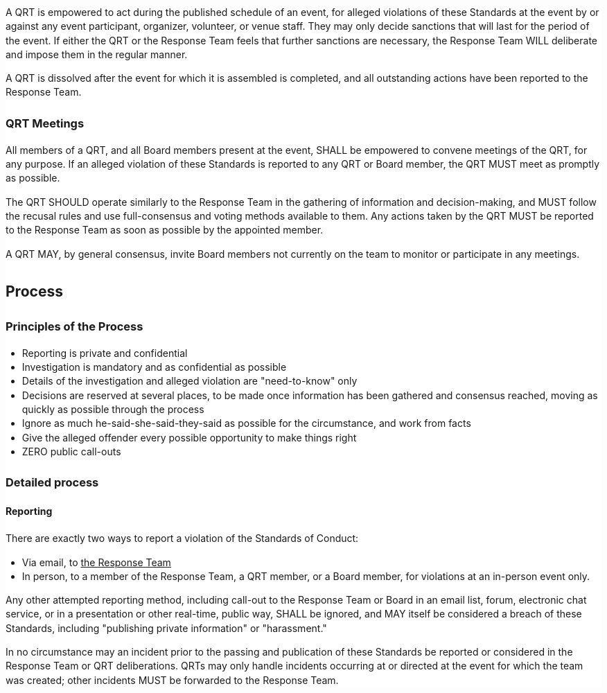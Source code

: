 A QRT is empowered to act during the published schedule of an event, for alleged violations of these Standards at the event by or against any event participant, organizer, volunteer, or venue staff. They may only decide sanctions that will last for the period of the event. If either the QRT or the Response Team feels that further sanctions are necessary, the Response Team WILL deliberate and impose them in the regular manner.

A QRT is dissolved after the event for which it is assembled is completed, and all outstanding actions have been reported to the Response Team.

### QRT Meetings

All members of a QRT, and all Board members present at the event, SHALL be empowered to convene meetings of the QRT, for any purpose.  If an alleged violation of these Standards is reported to any QRT or Board member, the QRT MUST meet as promptly as possible.

The QRT SHOULD operate similarly to the Response Team in the gathering of information and decision-making, and MUST follow the recusal rules and use full-consensus and voting methods available to them. Any actions taken by the QRT MUST be reported to the Response Team as soon as possible by the appointed member.

A QRT MAY, by general consensus, invite Board members not currently on the team to monitor or participate in any meetings.

## Process

### Principles of the Process

* Reporting is private and confidential
* Investigation is mandatory and as confidential as possible
* Details of the investigation and alleged violation are "need-to-know" only
* Decisions are reserved at several places, to be made once information has been gathered and consensus reached, moving as quickly as possible through the process
* Ignore as much he-said-she-said-they-said as possible for the circumstance, and work from facts
* Give the alleged offender every possible opportunity to make things right
* ZERO public call-outs

### Detailed process

#### Reporting

There are exactly two ways to report a violation of the Standards of Conduct:

* Via email, to [the Response Team](mailto:soc@perlfoundation.org)
* In person, to a member of the Response Team, a QRT member, or a Board member, for violations at an in-person event only.

Any other attempted reporting method, including call-out to the Response Team or Board in an email list, forum, electronic chat service, or in a presentation or other real-time, public way, SHALL be ignored, and MAY itself be considered a breach of these Standards, including "publishing private information" or "harassment."

In no circumstance may an incident prior to the passing and publication of these Standards be reported or considered in the Response Team or QRT deliberations. QRTs may only handle incidents occurring at or directed at the event for which the team was created; other incidents MUST be forwarded to the Response Team.
